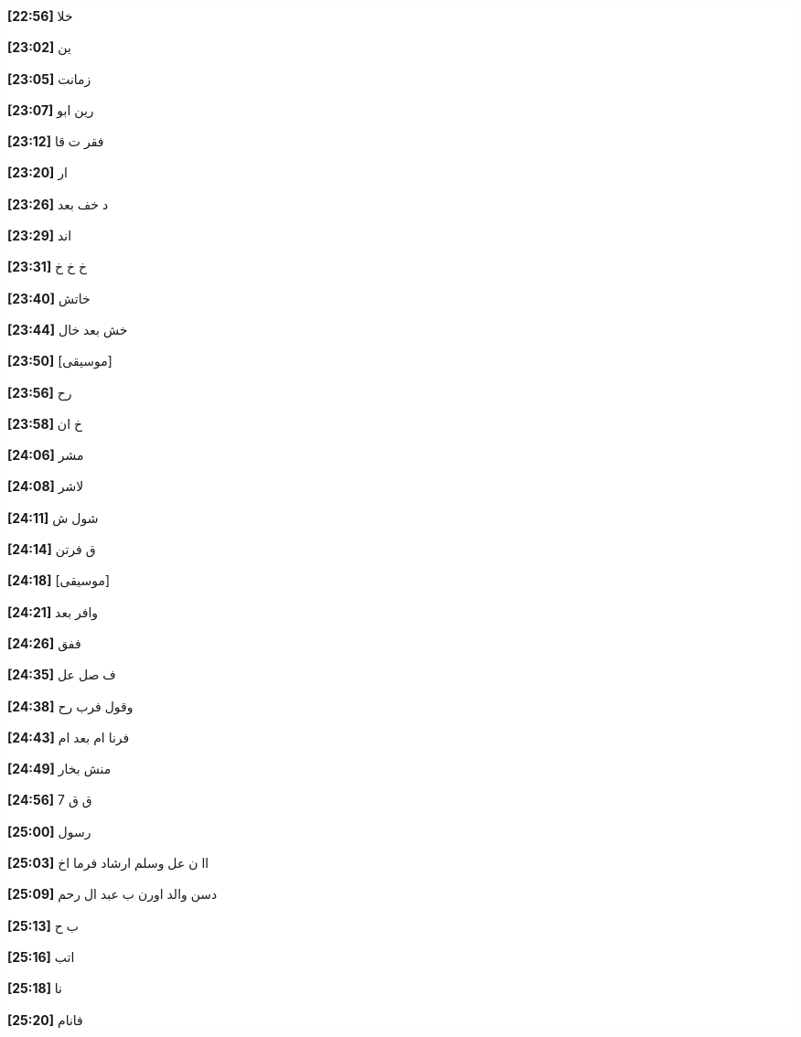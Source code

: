 **[22:56]** خلا

**[23:02]** ين

**[23:05]** زمانت

**[23:07]** رين ابو

**[23:12]** فقر ت قا

**[23:20]** ار

**[23:26]** د خف بعد

**[23:29]** اند

**[23:31]** خ خ خ

**[23:40]** خاتش

**[23:44]** خش بعد خال

**[23:50]** [موسيقى]

**[23:56]** رح

**[23:58]** خ ان

**[24:06]** مشر

**[24:08]** لاشر

**[24:11]** شول ش

**[24:14]** ق فرتن

**[24:18]** [موسيقى]

**[24:21]** وافر بعد

**[24:26]** ففق

**[24:35]** ف صل عل

**[24:38]** وقول فرب رح

**[24:43]** فرنا ام بعد ام

**[24:49]** منش بخار

**[24:56]** 7 ق ق

**[25:00]** رسول

**[25:03]** اا ن عل وسلم ارشاد فرما اخ

**[25:09]** دسن والد اورن ب عبد ال رحم

**[25:13]** ب ح

**[25:16]** اتب

**[25:18]** نا

**[25:20]** فانام
